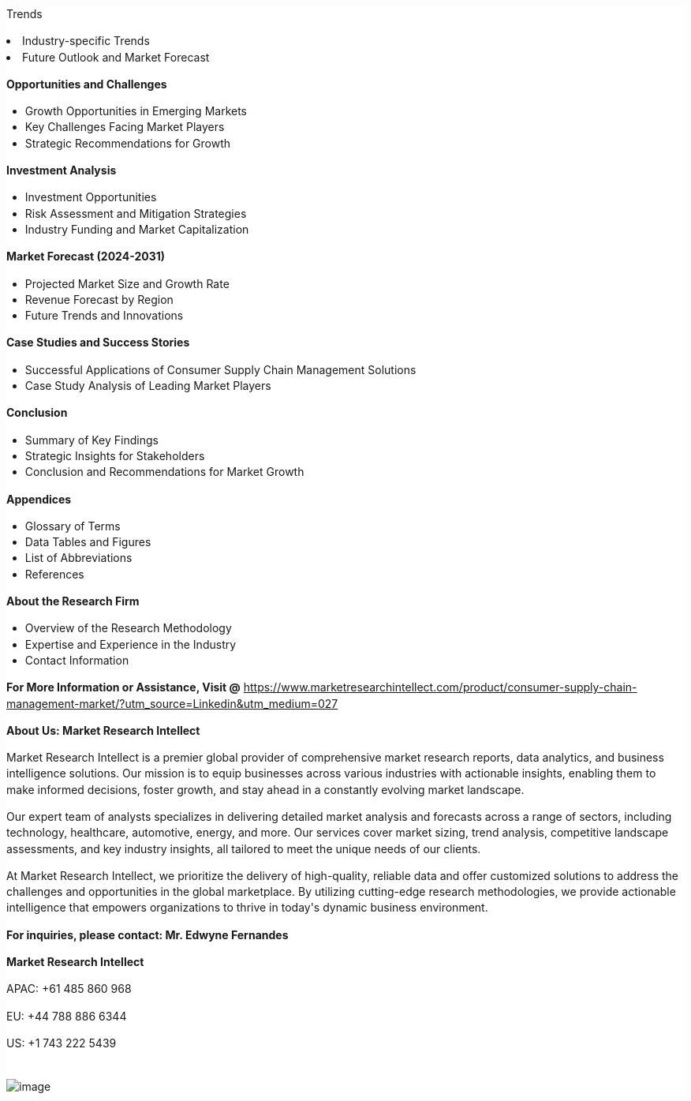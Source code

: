 Trends</li><li>Industry-specific Trends</li><li>Future Outlook and Market Forecast</li></ul><p><strong>Opportunities and Challenges</strong></p><ul><li>Growth Opportunities in Emerging Markets</li><li>Key Challenges Facing Market Players</li><li>Strategic Recommendations for Growth</li></ul><p><strong>Investment Analysis</strong></p><ul><li>Investment Opportunities</li><li>Risk Assessment and Mitigation Strategies</li><li>Industry Funding and Market Capitalization</li></ul><p><strong>Market Forecast (2024-2031)</strong></p><ul><li>Projected Market Size and Growth Rate</li><li>Revenue Forecast by Region</li><li>Future Trends and Innovations</li></ul><p><strong>Case Studies and Success Stories</strong></p><ul><li>Successful Applications of Consumer Supply Chain Management Solutions</li><li>Case Study Analysis of Leading Market Players</li></ul><p><strong>Conclusion</strong></p><ul><li>Summary of Key Findings</li><li>Strategic Insights for Stakeholders</li><li>Conclusion and Recommendations for Market Growth</li></ul><p><strong>Appendices</strong></p><ul><li>Glossary of Terms</li><li>Data Tables and Figures</li><li>List of Abbreviations</li><li>References</li></ul><p><strong>About the Research Firm</strong></p><ul><li>Overview of the Research Methodology</li><li>Expertise and Experience in the Industry</li><li>Contact Information</li></ul></div><div class="article-main__content" data-test-id="publishing-text-block"><p><span class="font-[700]"><strong>For More Information or Assistance, Visit @</strong>&nbsp;<a href="https://www.marketresearchintellect.com/product/consumer-supply-chain-management-market/?utm_source=Linkedin&utm_medium=027">https://www.marketresearchintellect.com/product/consumer-supply-chain-management-market/?utm_source=Linkedin&utm_medium=027</a></span></p><p><strong>About Us: Market Research Intellect</strong></p><p>Market Research Intellect is a premier global provider of comprehensive market research reports, data analytics, and business intelligence solutions. Our mission is to equip businesses across various industries with actionable insights, enabling them to make informed decisions, foster growth, and stay ahead in a constantly evolving market landscape.</p><p>Our expert team of analysts specializes in delivering detailed market analysis and forecasts across a range of sectors, including technology, healthcare, automotive, energy, and more. Our services cover market sizing, trend analysis, competitive landscape assessments, and key industry insights, all tailored to meet the unique needs of our clients.</p><p>At Market Research Intellect, we prioritize the delivery of high-quality, reliable data and offer customized solutions to address the challenges and opportunities in the global marketplace. By utilizing cutting-edge research methodologies, we provide actionable intelligence that empowers organizations to thrive in today's dynamic business environment.</p><p><strong>For inquiries, please contact: Mr. Edwyne Fernandes</strong></p><p><strong>Market Research Intellect</strong></p><p>APAC: +61 485 860 968</p><p>EU: +44 788 886 6344</p><p>US: +1 743 222 5439</p></div><div class="article-main__content" data-test-id="publishing-text-block">&nbsp;</div>
![image](https://github.com/user-attachments/assets/d6793405-b717-4652-ab42-aed9aaebce85)
